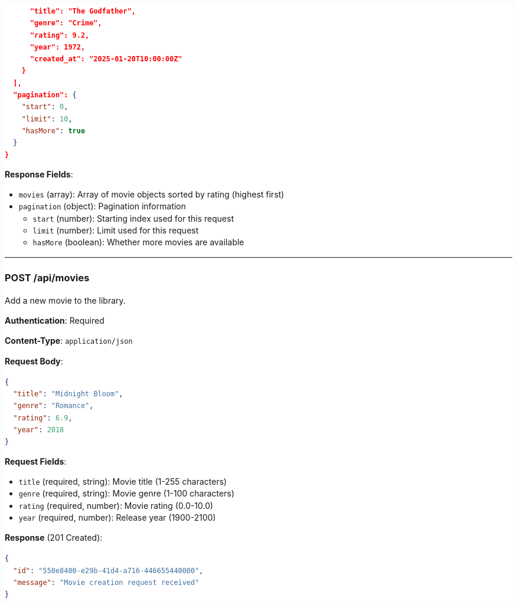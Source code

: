 ```json
      "title": "The Godfather",
      "genre": "Crime",
      "rating": 9.2,
      "year": 1972,
      "created_at": "2025-01-20T10:00:00Z"
    }
  ],
  "pagination": {
    "start": 0,
    "limit": 10,
    "hasMore": true
  }
}
```

**Response Fields**:
- `movies` (array): Array of movie objects sorted by rating (highest first)
- `pagination` (object): Pagination information
  - `start` (number): Starting index used for this request
  - `limit` (number): Limit used for this request
  - `hasMore` (boolean): Whether more movies are available

---

### POST /api/movies

Add a new movie to the library.

**Authentication**: Required

**Content-Type**: `application/json`

**Request Body**:
```json
{
  "title": "Midnight Bloom",
  "genre": "Romance",
  "rating": 6.9,
  "year": 2018
}
```

**Request Fields**:
- `title` (required, string): Movie title (1-255 characters)
- `genre` (required, string): Movie genre (1-100 characters)
- `rating` (required, number): Movie rating (0.0-10.0)
- `year` (required, number): Release year (1900-2100)

**Response** (201 Created):
```json
{
  "id": "550e8400-e29b-41d4-a716-446655440000",
  "message": "Movie creation request received"
}
```
